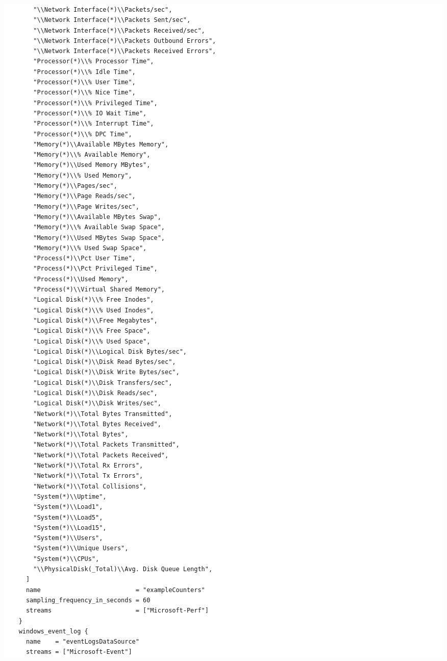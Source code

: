 ```hcl
        "\\Network Interface(*)\\Packets/sec",
        "\\Network Interface(*)\\Packets Sent/sec",
        "\\Network Interface(*)\\Packets Received/sec",
        "\\Network Interface(*)\\Packets Outbound Errors",
        "\\Network Interface(*)\\Packets Received Errors",
        "Processor(*)\\% Processor Time",
        "Processor(*)\\% Idle Time",
        "Processor(*)\\% User Time",
        "Processor(*)\\% Nice Time",
        "Processor(*)\\% Privileged Time",
        "Processor(*)\\% IO Wait Time",
        "Processor(*)\\% Interrupt Time",
        "Processor(*)\\% DPC Time",
        "Memory(*)\\Available MBytes Memory",
        "Memory(*)\\% Available Memory",
        "Memory(*)\\Used Memory MBytes",
        "Memory(*)\\% Used Memory",
        "Memory(*)\\Pages/sec",
        "Memory(*)\\Page Reads/sec",
        "Memory(*)\\Page Writes/sec",
        "Memory(*)\\Available MBytes Swap",
        "Memory(*)\\% Available Swap Space",
        "Memory(*)\\Used MBytes Swap Space",
        "Memory(*)\\% Used Swap Space",
        "Process(*)\\Pct User Time",
        "Process(*)\\Pct Privileged Time",
        "Process(*)\\Used Memory",
        "Process(*)\\Virtual Shared Memory",
        "Logical Disk(*)\\% Free Inodes",
        "Logical Disk(*)\\% Used Inodes",
        "Logical Disk(*)\\Free Megabytes",
        "Logical Disk(*)\\% Free Space",
        "Logical Disk(*)\\% Used Space",
        "Logical Disk(*)\\Logical Disk Bytes/sec",
        "Logical Disk(*)\\Disk Read Bytes/sec",
        "Logical Disk(*)\\Disk Write Bytes/sec",
        "Logical Disk(*)\\Disk Transfers/sec",
        "Logical Disk(*)\\Disk Reads/sec",
        "Logical Disk(*)\\Disk Writes/sec",
        "Network(*)\\Total Bytes Transmitted",
        "Network(*)\\Total Bytes Received",
        "Network(*)\\Total Bytes",
        "Network(*)\\Total Packets Transmitted",
        "Network(*)\\Total Packets Received",
        "Network(*)\\Total Rx Errors",
        "Network(*)\\Total Tx Errors",
        "Network(*)\\Total Collisions",
        "System(*)\\Uptime",
        "System(*)\\Load1",
        "System(*)\\Load5",
        "System(*)\\Load15",
        "System(*)\\Users",
        "System(*)\\Unique Users",
        "System(*)\\CPUs",
        "\\PhysicalDisk(_Total)\\Avg. Disk Queue Length",
      ]
      name                          = "exampleCounters"
      sampling_frequency_in_seconds = 60
      streams                       = ["Microsoft-Perf"]
    }
    windows_event_log {
      name    = "eventLogsDataSource"
      streams = ["Microsoft-Event"]
```